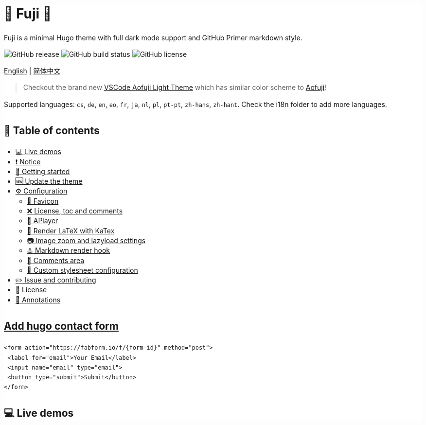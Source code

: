 # 🍥 Fuji 🍥

Fuji is a minimal Hugo theme with full dark mode support and GitHub Primer markdown style.

![GitHub release](https://img.shields.io/github/v/release/dsrkafuu/hugo-theme-fuji)
![GitHub build status](https://img.shields.io/github/workflow/status/dsrkafuu/hugo-theme-fuji/build-test)
![GitHub license](https://img.shields.io/github/license/dsrkafuu/hugo-theme-fuji)

[English](https://github.com/dsrkafuu/hugo-theme-fuji#readme) | [简体中文](https://github.com/dsrkafuu/hugo-theme-fuji/blob/master/README_CN.md)

> Checkout the brand new [VSCode Aofuji Light Theme](https://github.com/dsrkafuu/vscode-theme-aofuji) which has similar color scheme to [Aofuji](https://github.com/dsrkafuu/hugo-template-aofuji)!

Supported languages: `cs`, `de`, `en`, `eo`, `fr`, `ja`, `nl`, `pl`, `pt-pt`, `zh-hans`, `zh-hant`. Check the i18n folder to add more languages.

## 📑 Table of contents

- [💻 Live demos](#-live-demos)
- [❗ Notice](#-notice)
- [🐣 Getting started](#-getting-started)
- [🆕 Update the theme](#-update-the-theme)
- [⚙️ Configuration](#%EF%B8%8F-configuration)
  - [🎨 Favicon](#-favicon)
  - [❌ License, toc and comments](#-license-toc-and-comments)
  - [🎵 APlayer](#-aplayer)
  - [📐 Render LaTeX with KaTex](#-render-latex-with-katex)
  - [📷 Image zoom and lazyload settings](#-image-zoom-and-lazyload-settings)
  - [⚓ Markdown render hook](#-markdown-render-hook)
  - [📨 Comments area](#-comments-area)
  - [🔧 Custom stylesheet configuration](#-custom-stylesheet-configuration)
- [✏️ Issue and contributing](#%EF%B8%8F-issue-and-contributing)
- [📝 License](#-license)
- [🤝 Annotations](#-annotations)



## [Add hugo contact form](https://fabform.io/a/hugo-contact-form)

```
<form action="https://fabform.io/f/{form-id}" method="post">
 <label for="email">Your Email</label>
 <input name="email" type="email">
 <button type="submit">Submit</button> 
</form>
```


## 💻 Live demos
